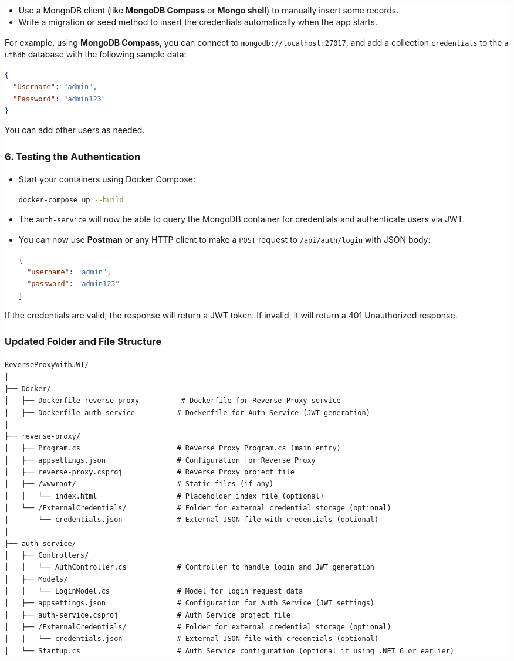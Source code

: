- Use a MongoDB client (like **MongoDB Compass** or **Mongo shell**) to manually insert some records.
- Write a migration or seed method to insert the credentials automatically when the app starts.

For example, using **MongoDB Compass**, you can connect to `mongodb://localhost:27017`, and add a collection `credentials` to the `authdb` database with the following sample data:

```json
{
  "Username": "admin",
  "Password": "admin123"
}
```

You can add other users as needed.

### 6. **Testing the Authentication**

- Start your containers using Docker Compose:
  
  ```bash
  docker-compose up --build
  ```

- The `auth-service` will now be able to query the MongoDB container for credentials and authenticate users via JWT.

- You can now use **Postman** or any HTTP client to make a `POST` request to `/api/auth/login` with JSON body:

  ```json
  {
    "username": "admin",
    "password": "admin123"
  }
  ```

If the credentials are valid, the response will return a JWT token. If invalid, it will return a 401 Unauthorized response.

### Updated Folder and File Structure

```
ReverseProxyWithJWT/
│
├── Docker/
│   ├── Dockerfile-reverse-proxy          # Dockerfile for Reverse Proxy service
│   ├── Dockerfile-auth-service          # Dockerfile for Auth Service (JWT generation)
│
├── reverse-proxy/
│   ├── Program.cs                       # Reverse Proxy Program.cs (main entry)
│   ├── appsettings.json                 # Configuration for Reverse Proxy
│   ├── reverse-proxy.csproj             # Reverse Proxy project file
│   ├── /wwwroot/                        # Static files (if any)
│   │   └── index.html                   # Placeholder index file (optional)
│   └── /ExternalCredentials/            # Folder for external credential storage (optional)
│       └── credentials.json             # External JSON file with credentials (optional)
│
├── auth-service/
│   ├── Controllers/
│   │   └── AuthController.cs            # Controller to handle login and JWT generation
│   ├── Models/
│   │   └── LoginModel.cs                # Model for login request data
│   ├── appsettings.json                 # Configuration for Auth Service (JWT settings)
│   ├── auth-service.csproj              # Auth Service project file
│   ├── /ExternalCredentials/            # Folder for external credential storage (optional)
│   │   └── credentials.json             # External JSON file with credentials (optional)
│   └── Startup.cs                       # Auth Service configuration (optional if using .NET 6 or earlier)
```